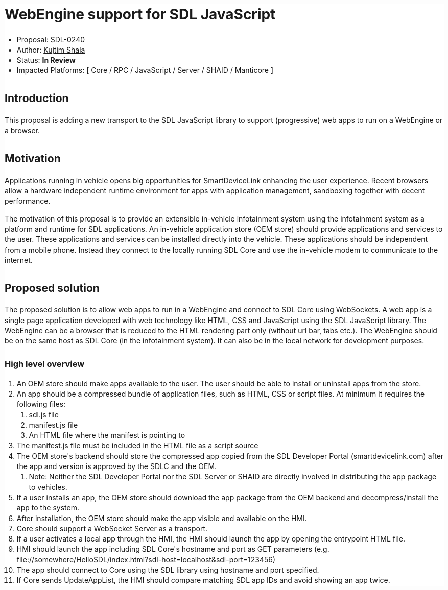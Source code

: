 # WebEngine support for SDL JavaScript

* Proposal: [SDL-0240](0240-sdl-js-pwa.md)
* Author: [Kujtim Shala](https://github.com/kshala-ford)
* Status: **In Review**
* Impacted Platforms: [ Core / RPC / JavaScript / Server / SHAID / Manticore ]

## Introduction

This proposal is adding a new transport to the SDL JavaScript library to support (progressive) web apps to run on a WebEngine or a browser.

## Motivation

Applications running in vehicle opens big opportunities for SmartDeviceLink enhancing the user experience. Recent browsers allow a hardware independent runtime environment for apps with application management, sandboxing together with decent performance.

The motivation of this proposal is to provide an extensible in-vehicle infotainment system using the infotainment system as a platform and runtime for SDL applications. An in-vehicle application store (OEM store) should provide applications and services to the user. These applications and services can be installed directly into the vehicle. These applications should be independent from a mobile phone. Instead they connect to the locally running SDL Core and use the in-vehicle modem to communicate to the internet.

## Proposed solution

The proposed solution is to allow web apps to run in a WebEngine and connect to SDL Core using WebSockets. A web app is a single page application developed with web technology like HTML, CSS and JavaScript using the SDL JavaScript library. The WebEngine can be a browser that is reduced to the HTML rendering part only (without url bar, tabs etc.). The WebEngine should be on the same host as SDL Core (in the infotainment system). It can also be in the local network for development purposes.

### High level overview 

1. An OEM store should make apps available to the user. The user should be able to install or uninstall apps from the store.
2. An app should be a compressed bundle of application files, such as HTML, CSS or script files. At minimum it requires the following files:
   1. sdl.js file
   2. manifest.js file
   3. An HTML file where the manifest is pointing to
3. The manifest.js file must be included in the HTML file as a script source
4. The OEM store's backend should store the compressed app copied from the SDL Developer Portal (smartdevicelink.com) after the app and version is approved by the SDLC and the OEM. 
   1. Note: Neither the SDL Developer Portal nor the SDL Server or SHAID are directly involved in distributing the app package to vehicles. 
5. If a user installs an app, the OEM store should download the app package from the OEM backend and decompress/install the app to the system.
6. After installation, the OEM store should make the app visible and available on the HMI.
7. Core should support a WebSocket Server as a transport.
8.  If a user activates a local app through the HMI, the HMI should launch the app by opening the entrypoint HTML file.
9.  HMI should launch the app including SDL Core's hostname and port as GET parameters (e.g. file://somewhere/HelloSDL/index.html?sdl-host=localhost&sdl-port=123456)
10. The app should connect to Core using the SDL library using hostname and port specified.
11. If Core sends UpdateAppList, the HMI should compare matching SDL app IDs and avoid showing an app twice.
